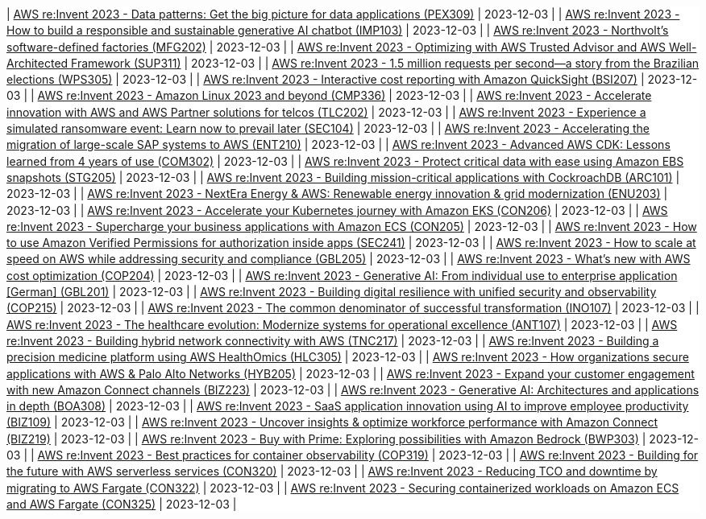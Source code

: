 | [AWS re:Invent 2023 - Data patterns: Get the big picture for data applications (PEX309)](https://www.youtube.com/watch?v=cZ3yqkVu4js)               | 2023-12-03   |
| [AWS re:Invent 2023 - How to build a responsible and sustainable generative AI chatbot (IMP103)](https://www.youtube.com/watch?v=85smQWgPaKc)       | 2023-12-03   |
| [AWS re:Invent 2023 - Northvolt’s software-defined factories (MFG202)](https://www.youtube.com/watch?v=ojHIYr9EAxk)                                 | 2023-12-03   |
| [AWS re:Invent 2023 - Optimizing with AWS Trusted Advisor and AWS Well-Architected Framework (SUP311)](https://www.youtube.com/watch?v=oq8eppXs880) | 2023-12-03   |
| [AWS re:Invent 2023 - 1.5 million requests per second—a story from the Brazilian elections (WPS305)](https://www.youtube.com/watch?v=WhNiKtKbRzQ)   | 2023-12-03   |
| [AWS re:Invent 2023 - Interactive cost reporting with Amazon QuickSight (BSI207)](https://www.youtube.com/watch?v=Z8T149nP5cg)                      | 2023-12-03   |
| [AWS re:Invent 2023 - Amazon Linux 2023 and beyond (CMP336)](https://www.youtube.com/watch?v=VRqazCsTbZk)                                           | 2023-12-03   |
| [AWS re:Invent 2023 - Accelerate innovation with AWS and AWS Partner solutions for telcos (TLC202)](https://www.youtube.com/watch?v=hbWiHEp5vdU)    | 2023-12-03   |
| [AWS re:Invent 2023 - Experience a simulated ransomware event: Learn now to prevail later (SEC104)](https://www.youtube.com/watch?v=wVq8ICIPv7M)    | 2023-12-03   |
| [AWS re:Invent 2023 - Accelerating the migration of large-scale SAP systems to AWS (ENT210)](https://www.youtube.com/watch?v=bKjNjL0ZKJg)           | 2023-12-03   |
| [AWS re:Invent 2023 - Advanced AWS CDK: Lessons learned from 4 years of use  (COM302)](https://www.youtube.com/watch?v=Wzawix9bMAE)                 | 2023-12-03   |
| [AWS re:Invent 2023 - Protect critical data with ease using Amazon EBS snapshots (STG205)](https://www.youtube.com/watch?v=8MHVBzli0Lg)             | 2023-12-03   |
| [AWS re:Invent 2023 - Building mission-critical applications with CockroachDB (ARC101)](https://www.youtube.com/watch?v=xUHwdYErPRw)                | 2023-12-03   |
| [AWS re:Invent 2023 - NextEra Energy & AWS: Renewable energy innovation & grid modernization (ENU203)](https://www.youtube.com/watch?v=hRBv7SkKfQE) | 2023-12-03   |
| [AWS re:Invent 2023 - Accelerate your Kubernetes journey with Amazon EKS (CON206)](https://www.youtube.com/watch?v=HYG3B0Hw1sQ)                     | 2023-12-03   |
| [AWS re:Invent 2023 - Supercharge your business applications with Amazon ECS (CON205)](https://www.youtube.com/watch?v=EqE9LXE3_L0)                 | 2023-12-03   |
| [AWS re:Invent 2023 - How to use Amazon Verified Permissions for authorization inside apps (SEC241)](https://www.youtube.com/watch?v=ptzb-oBwjxM)   | 2023-12-03   |
| [AWS re:Invent 2023 - How to scale at speed on AWS while addressing security and compliance (GBL205)](https://www.youtube.com/watch?v=WljJ-sBQLS8)  | 2023-12-03   |
| [AWS re:Invent 2023 - What’s new with AWS cost optimization (COP204)](https://www.youtube.com/watch?v=EOUTf2Dxo0Y)                                  | 2023-12-03   |
| [AWS re:Invent 2023 - Generative AI: From individual use to enterprise application [German] (GBL201)](https://www.youtube.com/watch?v=VU1k9T-PtL4)  | 2023-12-03   |
| [AWS re:Invent 2023 - Building digital resilience with unified security and observability (COP215)](https://www.youtube.com/watch?v=BcVGXMUzZ90)    | 2023-12-03   |
| [AWS re:Invent 2023 - The common denominator of successful transformation (INO107)](https://www.youtube.com/watch?v=TB_cuwfGDzI)                    | 2023-12-03   |
| [AWS re:Invent 2023 - The healthcare evolution: Modernize systems for operational excellence (ANT107)](https://www.youtube.com/watch?v=qL6jkU9_wyU) | 2023-12-03   |
| [AWS re:Invent 2023 - Building hybrid network connectivity with AWS (TNC217)](https://www.youtube.com/watch?v=Fi4me2vPwrQ)                          | 2023-12-03   |
| [AWS re:Invent 2023 - Building a precision medicine platform using AWS HealthOmics (HLC305)](https://www.youtube.com/watch?v=-DMYmdYCfGw)           | 2023-12-03   |
| [AWS re:Invent 2023 - How organizations secure applications with AWS & Palo Alto Networks (HYB205)](https://www.youtube.com/watch?v=71rCge6our8)    | 2023-12-03   |
| [AWS re:Invent 2023 - Expand your customer engagement with new Amazon Connect channels (BIZ223)](https://www.youtube.com/watch?v=7Jl01ChVlEk)       | 2023-12-03   |
| [AWS re:Invent 2023 - Generative AI: Architectures and applications in depth (BOA308)](https://www.youtube.com/watch?v=aEA6X_IElpc)                 | 2023-12-03   |
| [AWS re:Invent 2023 - SaaS application innovation using AI to improve employee productivity (BIZ109)](https://www.youtube.com/watch?v=vOppG7II5S0)  | 2023-12-03   |
| [AWS re:Invent 2023 - Uncover insights & optimize workforce performance with Amazon Connect (BIZ219)](https://www.youtube.com/watch?v=8ntdM9MlQLw)  | 2023-12-03   |
| [AWS re:Invent 2023 - Buy with Prime: Exploring possibilities with Amazon Bedrock (BWP303)](https://www.youtube.com/watch?v=_ELK0JxDw5A)            | 2023-12-03   |
| [AWS re:Invent 2023 - Best practices for container observability (COP319)](https://www.youtube.com/watch?v=obvOzws2EOE)                             | 2023-12-03   |
| [AWS re:Invent 2023 - Building for the future with AWS serverless services (CON320)](https://www.youtube.com/watch?v=kxvVDFFiXj8)                   | 2023-12-03   |
| [AWS re:Invent 2023 - Reducing TCO and downtime by migrating to AWS Fargate (CON322)](https://www.youtube.com/watch?v=XzX1LJZWtbc)                  | 2023-12-03   |
| [AWS re:Invent 2023 - Securing containerized workloads on Amazon ECS and AWS Fargate (CON325)](https://www.youtube.com/watch?v=RLWuoAHSdis)         | 2023-12-03   |